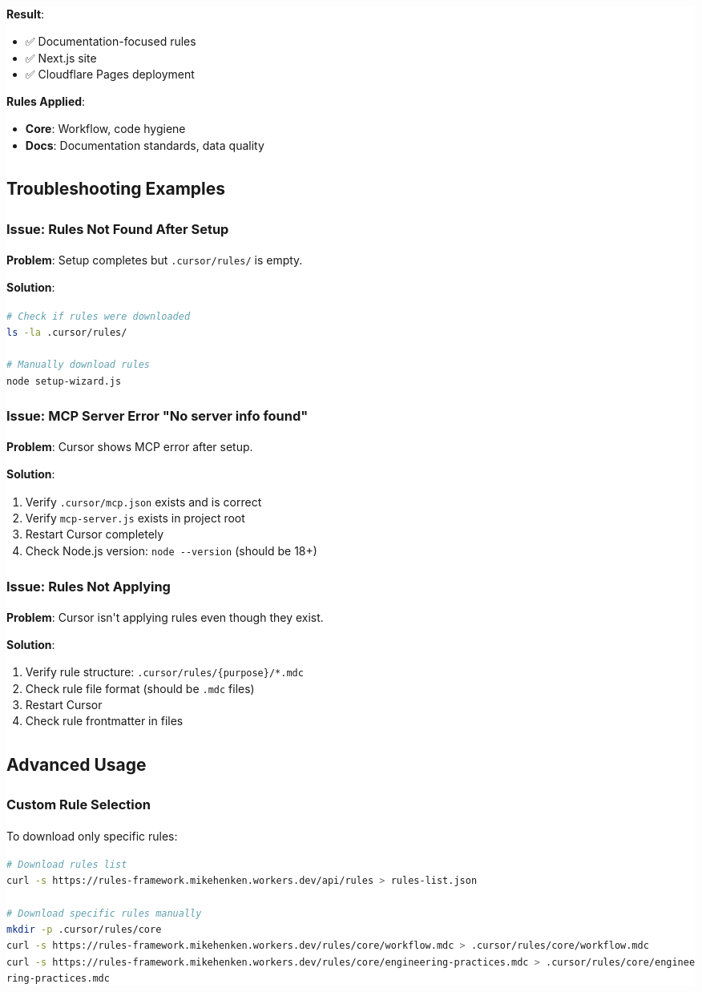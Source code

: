 **Result**:
- ✅ Documentation-focused rules
- ✅ Next.js site
- ✅ Cloudflare Pages deployment

**Rules Applied**:
- **Core**: Workflow, code hygiene
- **Docs**: Documentation standards, data quality

## Troubleshooting Examples

### Issue: Rules Not Found After Setup

**Problem**: Setup completes but `.cursor/rules/` is empty.

**Solution**:
```bash
# Check if rules were downloaded
ls -la .cursor/rules/

# Manually download rules
node setup-wizard.js
```

### Issue: MCP Server Error "No server info found"

**Problem**: Cursor shows MCP error after setup.

**Solution**:
1. Verify `.cursor/mcp.json` exists and is correct
2. Verify `mcp-server.js` exists in project root
3. Restart Cursor completely
4. Check Node.js version: `node --version` (should be 18+)

### Issue: Rules Not Applying

**Problem**: Cursor isn't applying rules even though they exist.

**Solution**:
1. Verify rule structure: `.cursor/rules/{purpose}/*.mdc`
2. Check rule file format (should be `.mdc` files)
3. Restart Cursor
4. Check rule frontmatter in files

## Advanced Usage

### Custom Rule Selection

To download only specific rules:

```bash
# Download rules list
curl -s https://rules-framework.mikehenken.workers.dev/api/rules > rules-list.json

# Download specific rules manually
mkdir -p .cursor/rules/core
curl -s https://rules-framework.mikehenken.workers.dev/rules/core/workflow.mdc > .cursor/rules/core/workflow.mdc
curl -s https://rules-framework.mikehenken.workers.dev/rules/core/engineering-practices.mdc > .cursor/rules/core/engineering-practices.mdc
```
